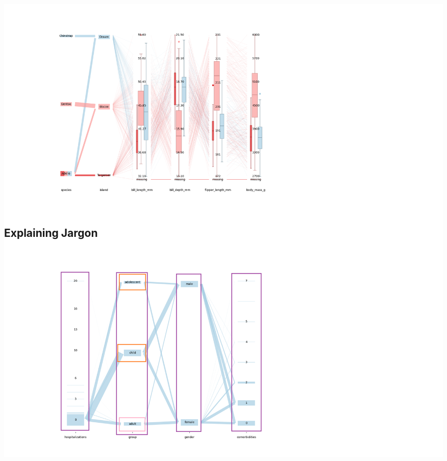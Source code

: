<img src="image/penguin_display_types.png" alt="Hammock plot for the penguin data, demonstrating numerical_display_type with multiple highlighting" width="600"/>

## Explaining Jargon
<img src="image/labeled_minimal.png" alt="Circled Hammock plot example" width="600"/>

